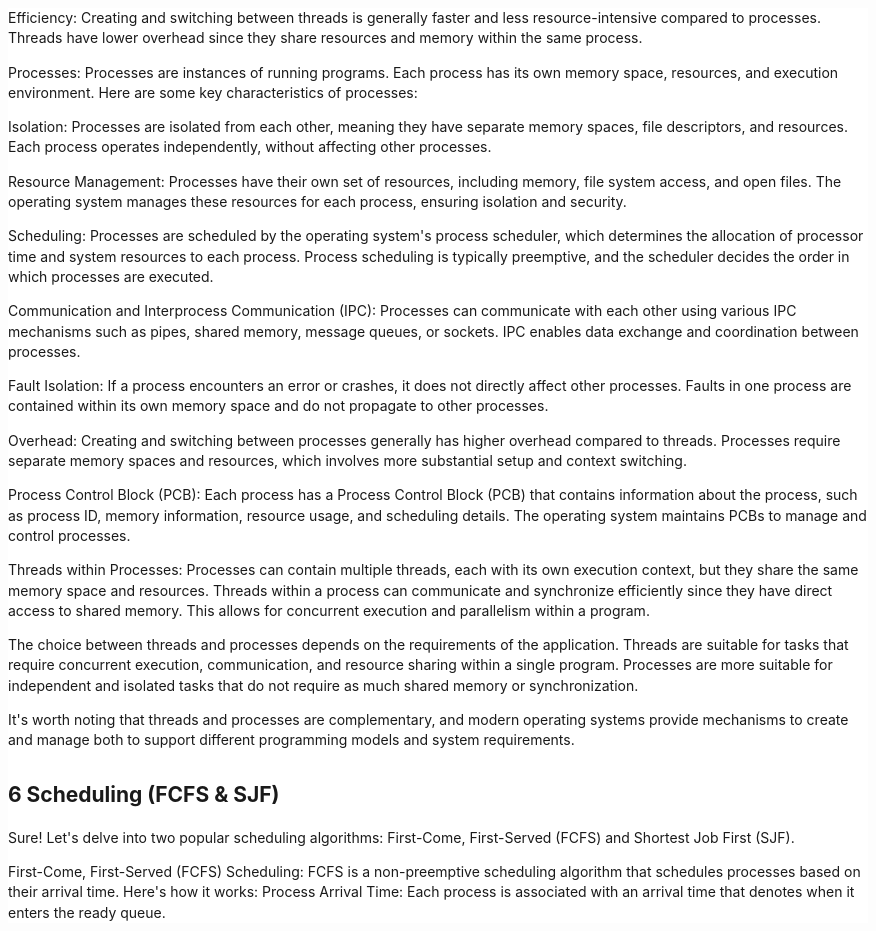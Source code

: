 Efficiency: Creating and switching between threads is generally faster and less resource-intensive compared to processes. Threads have lower overhead since they share resources and memory within the same process.

Processes:
Processes are instances of running programs. Each process has its own memory space, resources, and execution environment. Here are some key characteristics of processes:

Isolation: Processes are isolated from each other, meaning they have separate memory spaces, file descriptors, and resources. Each process operates independently, without affecting other processes.

Resource Management: Processes have their own set of resources, including memory, file system access, and open files. The operating system manages these resources for each process, ensuring isolation and security.

Scheduling: Processes are scheduled by the operating system's process scheduler, which determines the allocation of processor time and system resources to each process. Process scheduling is typically preemptive, and the scheduler decides the order in which processes are executed.

Communication and Interprocess Communication (IPC): Processes can communicate with each other using various IPC mechanisms such as pipes, shared memory, message queues, or sockets. IPC enables data exchange and coordination between processes.

Fault Isolation: If a process encounters an error or crashes, it does not directly affect other processes. Faults in one process are contained within its own memory space and do not propagate to other processes.

Overhead: Creating and switching between processes generally has higher overhead compared to threads. Processes require separate memory spaces and resources, which involves more substantial setup and context switching.

Process Control Block (PCB): Each process has a Process Control Block (PCB) that contains information about the process, such as process ID, memory information, resource usage, and scheduling details. The operating system maintains PCBs to manage and control processes.

Threads within Processes:
Processes can contain multiple threads, each with its own execution context, but they share the same memory space and resources. Threads within a process can communicate and synchronize efficiently since they have direct access to shared memory. This allows for concurrent execution and parallelism within a program.

The choice between threads and processes depends on the requirements of the application. Threads are suitable for tasks that require concurrent execution, communication, and resource sharing within a single program. Processes are more suitable for independent and isolated tasks that do not require as much shared memory or synchronization.

It's worth noting that threads and processes are complementary, and modern operating systems provide mechanisms to create and manage both to support different programming models and system requirements.

## 6 Scheduling (FCFS & SJF)

Sure! Let's delve into two popular scheduling algorithms: First-Come, First-Served (FCFS) and Shortest Job First (SJF).

First-Come, First-Served (FCFS) Scheduling:
FCFS is a non-preemptive scheduling algorithm that schedules processes based on their arrival time. Here's how it works:
Process Arrival Time: Each process is associated with an arrival time that denotes when it enters the ready queue.
